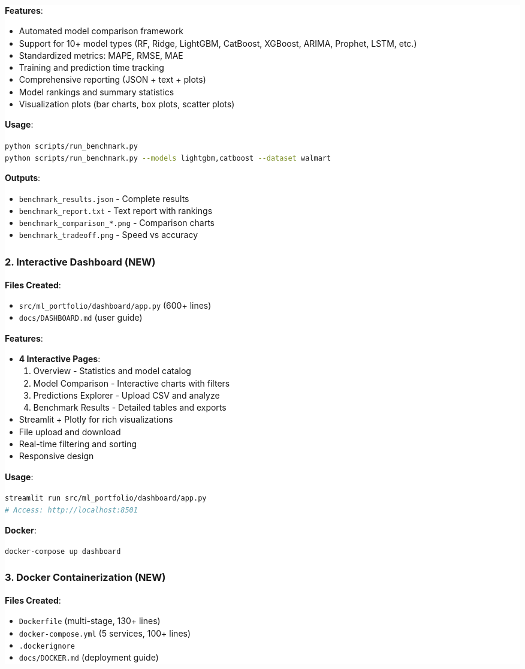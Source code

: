 **Features**:
- Automated model comparison framework
- Support for 10+ model types (RF, Ridge, LightGBM, CatBoost, XGBoost, ARIMA, Prophet, LSTM, etc.)
- Standardized metrics: MAPE, RMSE, MAE
- Training and prediction time tracking
- Comprehensive reporting (JSON + text + plots)
- Model rankings and summary statistics
- Visualization plots (bar charts, box plots, scatter plots)

**Usage**:
```bash
python scripts/run_benchmark.py
python scripts/run_benchmark.py --models lightgbm,catboost --dataset walmart
```

**Outputs**:
- `benchmark_results.json` - Complete results
- `benchmark_report.txt` - Text report with rankings
- `benchmark_comparison_*.png` - Comparison charts
- `benchmark_tradeoff.png` - Speed vs accuracy

### 2. Interactive Dashboard (NEW)
**Files Created**:
- `src/ml_portfolio/dashboard/app.py` (600+ lines)
- `docs/DASHBOARD.md` (user guide)

**Features**:
- **4 Interactive Pages**:
  1. Overview - Statistics and model catalog
  2. Model Comparison - Interactive charts with filters
  3. Predictions Explorer - Upload CSV and analyze
  4. Benchmark Results - Detailed tables and exports
- Streamlit + Plotly for rich visualizations
- File upload and download
- Real-time filtering and sorting
- Responsive design

**Usage**:
```bash
streamlit run src/ml_portfolio/dashboard/app.py
# Access: http://localhost:8501
```

**Docker**:
```bash
docker-compose up dashboard
```

### 3. Docker Containerization (NEW)
**Files Created**:
- `Dockerfile` (multi-stage, 130+ lines)
- `docker-compose.yml` (5 services, 100+ lines)
- `.dockerignore`
- `docs/DOCKER.md` (deployment guide)
